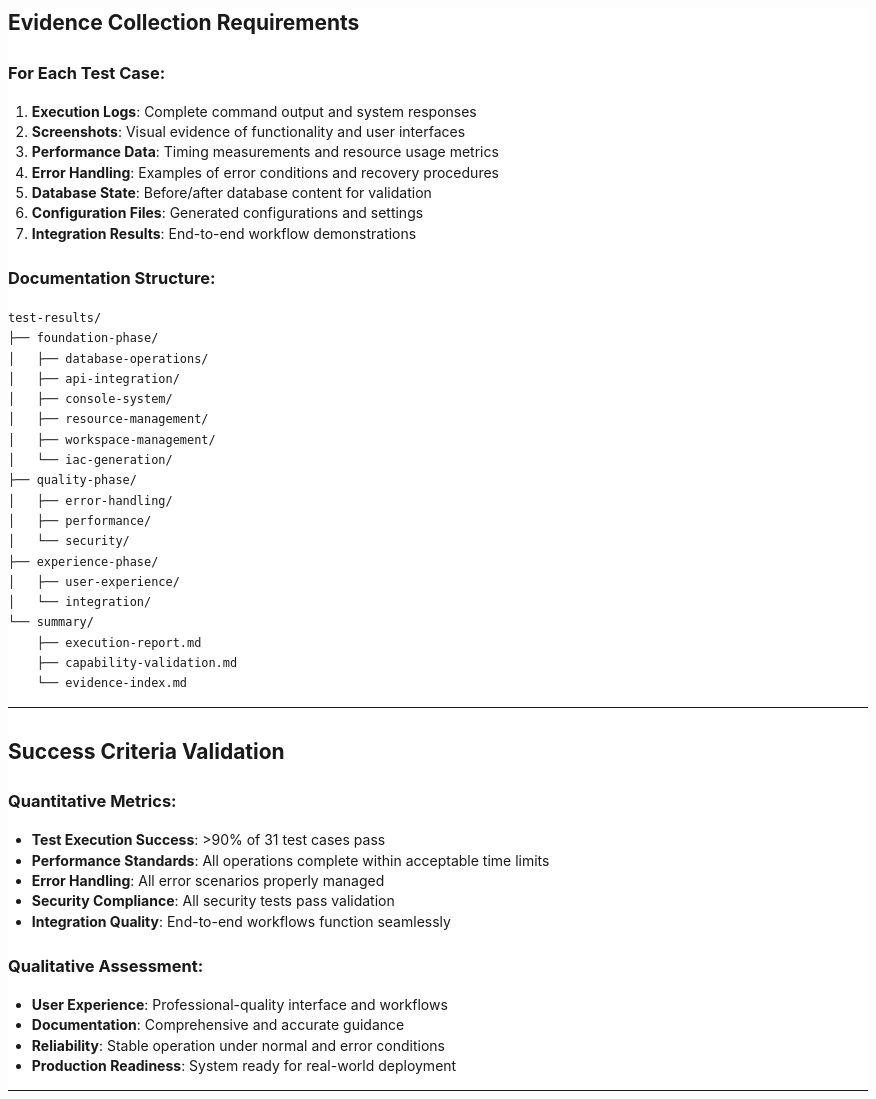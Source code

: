 ## Evidence Collection Requirements

### For Each Test Case:
1. **Execution Logs**: Complete command output and system responses
2. **Screenshots**: Visual evidence of functionality and user interfaces
3. **Performance Data**: Timing measurements and resource usage metrics
4. **Error Handling**: Examples of error conditions and recovery procedures
5. **Database State**: Before/after database content for validation
6. **Configuration Files**: Generated configurations and settings
7. **Integration Results**: End-to-end workflow demonstrations

### Documentation Structure:
```
test-results/
├── foundation-phase/
│   ├── database-operations/
│   ├── api-integration/
│   ├── console-system/
│   ├── resource-management/
│   ├── workspace-management/
│   └── iac-generation/
├── quality-phase/
│   ├── error-handling/
│   ├── performance/
│   └── security/
├── experience-phase/
│   ├── user-experience/
│   └── integration/
└── summary/
    ├── execution-report.md
    ├── capability-validation.md
    └── evidence-index.md
```

---

## Success Criteria Validation

### Quantitative Metrics:
- **Test Execution Success**: >90% of 31 test cases pass
- **Performance Standards**: All operations complete within acceptable time limits
- **Error Handling**: All error scenarios properly managed
- **Security Compliance**: All security tests pass validation
- **Integration Quality**: End-to-end workflows function seamlessly

### Qualitative Assessment:
- **User Experience**: Professional-quality interface and workflows
- **Documentation**: Comprehensive and accurate guidance
- **Reliability**: Stable operation under normal and error conditions
- **Production Readiness**: System ready for real-world deployment

---